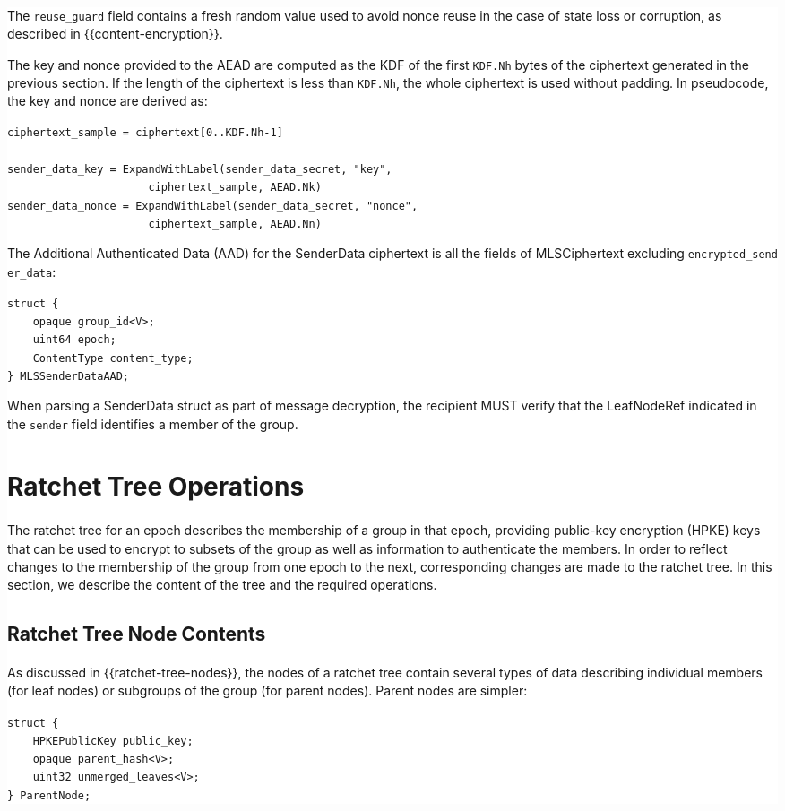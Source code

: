 The `reuse_guard` field contains a fresh random value used to avoid nonce reuse
in the case of state loss or corruption, as described in {{content-encryption}}.

The key and nonce provided to the AEAD are computed as the KDF of the first
`KDF.Nh` bytes of the ciphertext generated in the previous section. If the
length of the ciphertext is less than `KDF.Nh`, the whole ciphertext is used
without padding. In pseudocode, the key and nonce are derived as:

~~~~~
ciphertext_sample = ciphertext[0..KDF.Nh-1]

sender_data_key = ExpandWithLabel(sender_data_secret, "key",
                      ciphertext_sample, AEAD.Nk)
sender_data_nonce = ExpandWithLabel(sender_data_secret, "nonce",
                      ciphertext_sample, AEAD.Nn)
~~~~~

The Additional Authenticated Data (AAD) for the SenderData ciphertext is all the
fields of MLSCiphertext excluding `encrypted_sender_data`:

~~~~~
struct {
    opaque group_id<V>;
    uint64 epoch;
    ContentType content_type;
} MLSSenderDataAAD;
~~~~~

When parsing a SenderData struct as part of message decryption, the recipient
MUST verify that the LeafNodeRef indicated in the `sender` field identifies a
member of the group.

# Ratchet Tree Operations

The ratchet tree for an epoch describes the membership of a group in that epoch,
providing public-key encryption (HPKE) keys that can be used to encrypt to subsets of
the group as well as information to authenticate the members.  In order to
reflect changes to the membership of the group from one epoch to the next,
corresponding changes are made to the ratchet tree.  In this section, we
describe the content of the tree and the required operations.

## Ratchet Tree Node Contents

As discussed in {{ratchet-tree-nodes}}, the nodes of a ratchet tree contain
several types of data describing individual members (for leaf nodes) or
subgroups of the group (for parent nodes).  Parent nodes are simpler:

~~~~~
struct {
    HPKEPublicKey public_key;
    opaque parent_hash<V>;
    uint32 unmerged_leaves<V>;
} ParentNode;
~~~~~
